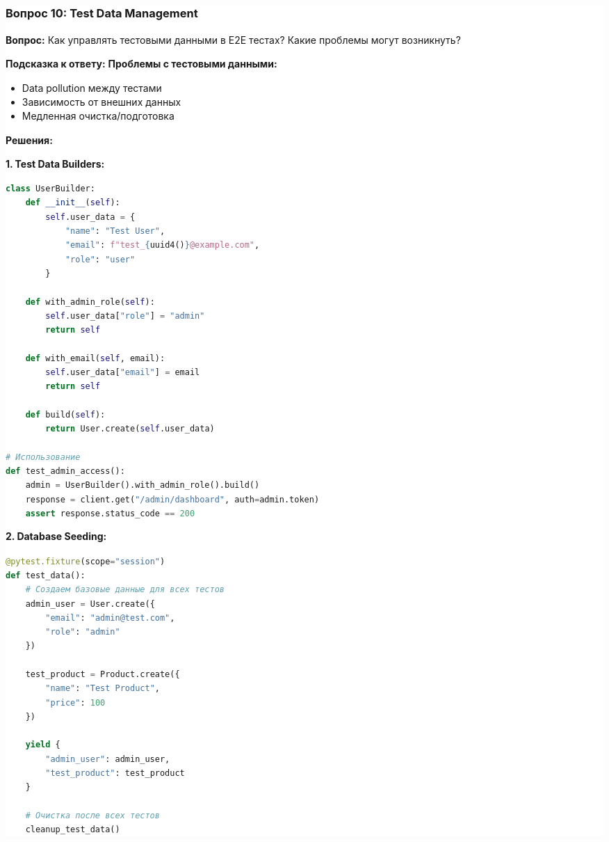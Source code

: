 ### Вопрос 10: Test Data Management
**Вопрос:** Как управлять тестовыми данными в E2E тестах? Какие проблемы могут возникнуть?

**Подсказка к ответу:**
**Проблемы с тестовыми данными:**
- Data pollution между тестами
- Зависимость от внешних данных
- Медленная очистка/подготовка

**Решения:**

**1. Test Data Builders:**
```python
class UserBuilder:
    def __init__(self):
        self.user_data = {
            "name": "Test User",
            "email": f"test_{uuid4()}@example.com",
            "role": "user"
        }
    
    def with_admin_role(self):
        self.user_data["role"] = "admin"
        return self
    
    def with_email(self, email):
        self.user_data["email"] = email
        return self
    
    def build(self):
        return User.create(self.user_data)

# Использование
def test_admin_access():
    admin = UserBuilder().with_admin_role().build()
    response = client.get("/admin/dashboard", auth=admin.token)
    assert response.status_code == 200
```

**2. Database Seeding:**
```python
@pytest.fixture(scope="session")
def test_data():
    # Создаем базовые данные для всех тестов
    admin_user = User.create({
        "email": "admin@test.com",
        "role": "admin"
    })
    
    test_product = Product.create({
        "name": "Test Product",
        "price": 100
    })
    
    yield {
        "admin_user": admin_user,
        "test_product": test_product
    }
    
    # Очистка после всех тестов
    cleanup_test_data()
```
